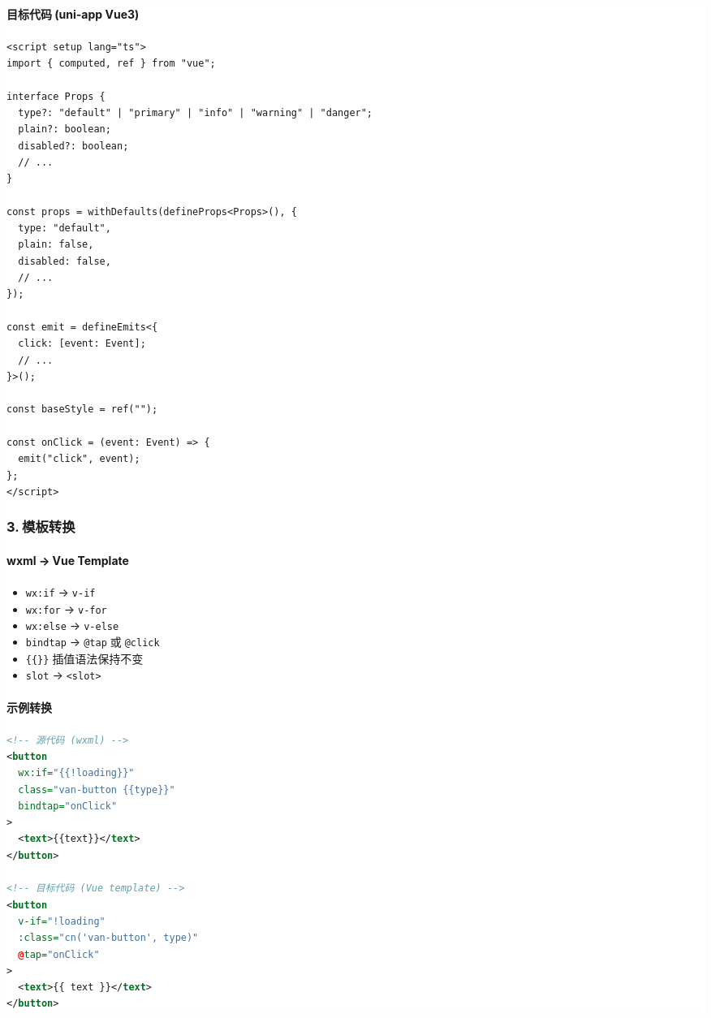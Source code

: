 #### 目标代码 (uni-app Vue3)

```vue
<script setup lang="ts">
import { computed, ref } from "vue";

interface Props {
  type?: "default" | "primary" | "info" | "warning" | "danger";
  plain?: boolean;
  disabled?: boolean;
  // ...
}

const props = withDefaults(defineProps<Props>(), {
  type: "default",
  plain: false,
  disabled: false,
  // ...
});

const emit = defineEmits<{
  click: [event: Event];
  // ...
}>();

const baseStyle = ref("");

const onClick = (event: Event) => {
  emit("click", event);
};
</script>
```

### 3. 模板转换

#### wxml → Vue Template

- `wx:if` → `v-if`
- `wx:for` → `v-for`
- `wx:else` → `v-else`
- `bindtap` → `@tap` 或 `@click`
- `{{}}` 插值语法保持不变
- `slot` → `<slot>`

#### 示例转换

```xml
<!-- 源代码 (wxml) -->
<button
  wx:if="{{!loading}}"
  class="van-button {{type}}"
  bindtap="onClick"
>
  <text>{{text}}</text>
</button>

<!-- 目标代码 (Vue template) -->
<button
  v-if="!loading"
  :class="cn('van-button', type)"
  @tap="onClick"
>
  <text>{{ text }}</text>
</button>
```
